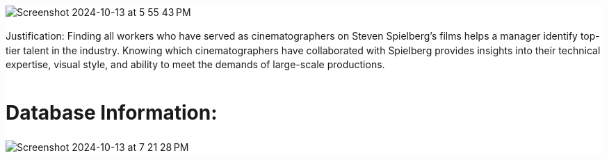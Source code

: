 <img width="221" alt="Screenshot 2024-10-13 at 5 55 43 PM" src="https://github.com/user-attachments/assets/9f262259-f793-4150-aec0-5d965b5e3599">

Justification: Finding all workers who have served as cinematographers on Steven Spielberg’s films helps a manager identify top-tier talent in the industry. Knowing which cinematographers have collaborated with Spielberg provides insights into their technical expertise, visual style, and ability to meet the demands of large-scale productions.

# Database Information:
<img width="1142" alt="Screenshot 2024-10-13 at 7 21 28 PM" src="https://github.com/user-attachments/assets/e4d150a6-5626-4350-94c2-b8c6345bab04">

